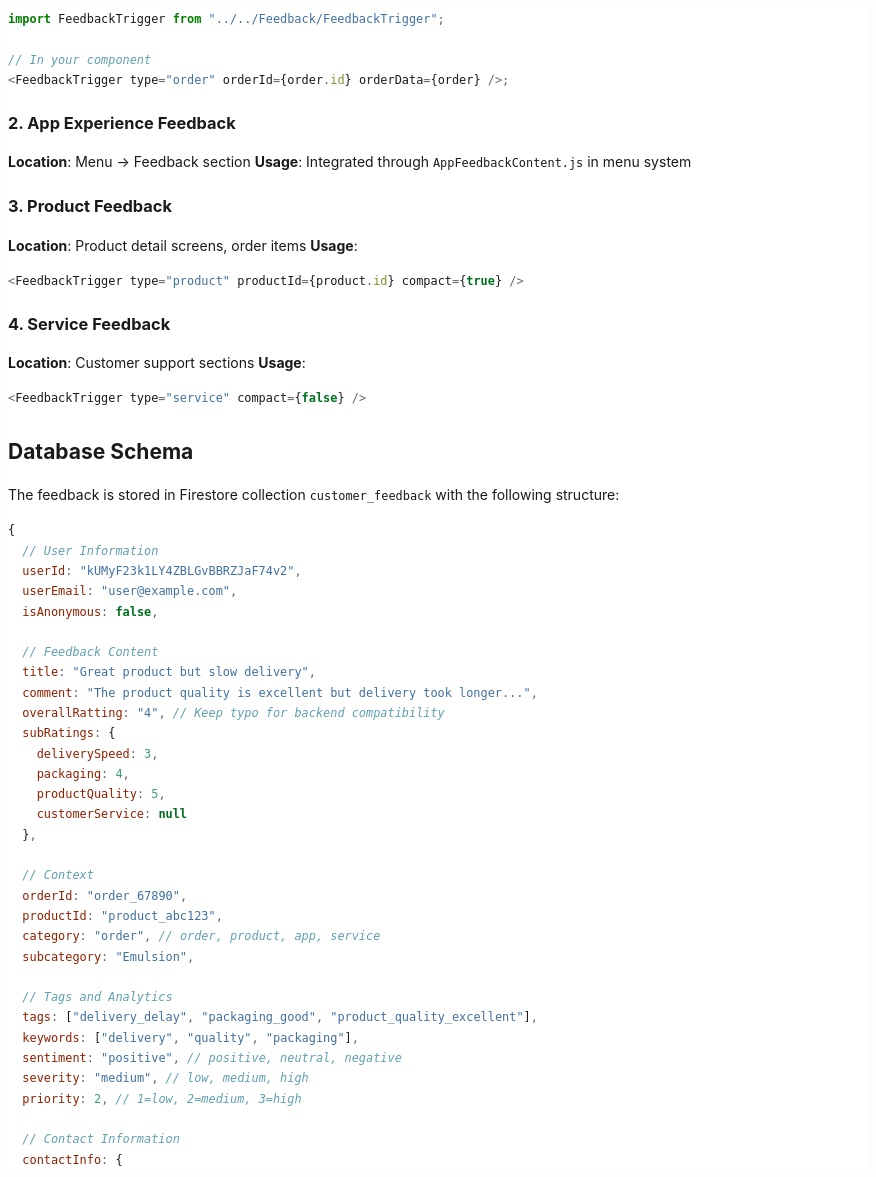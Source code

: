 ```javascript
import FeedbackTrigger from "../../Feedback/FeedbackTrigger";

// In your component
<FeedbackTrigger type="order" orderId={order.id} orderData={order} />;
```

### 2. App Experience Feedback

**Location**: Menu → Feedback section
**Usage**: Integrated through `AppFeedbackContent.js` in menu system

### 3. Product Feedback

**Location**: Product detail screens, order items
**Usage**:

```javascript
<FeedbackTrigger type="product" productId={product.id} compact={true} />
```

### 4. Service Feedback

**Location**: Customer support sections
**Usage**:

```javascript
<FeedbackTrigger type="service" compact={false} />
```

## Database Schema

The feedback is stored in Firestore collection `customer_feedback` with the following structure:

```javascript
{
  // User Information
  userId: "kUMyF23k1LY4ZBLGvBBRZJaF74v2",
  userEmail: "user@example.com",
  isAnonymous: false,

  // Feedback Content
  title: "Great product but slow delivery",
  comment: "The product quality is excellent but delivery took longer...",
  overallRatting: "4", // Keep typo for backend compatibility
  subRatings: {
    deliverySpeed: 3,
    packaging: 4,
    productQuality: 5,
    customerService: null
  },

  // Context
  orderId: "order_67890",
  productId: "product_abc123",
  category: "order", // order, product, app, service
  subcategory: "Emulsion",

  // Tags and Analytics
  tags: ["delivery_delay", "packaging_good", "product_quality_excellent"],
  keywords: ["delivery", "quality", "packaging"],
  sentiment: "positive", // positive, neutral, negative
  severity: "medium", // low, medium, high
  priority: 2, // 1=low, 2=medium, 3=high

  // Contact Information
  contactInfo: {
```